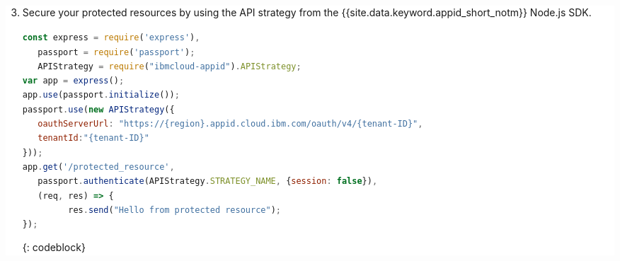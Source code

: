 3. Secure your protected resources by using the API strategy from the {{site.data.keyword.appid_short_notm}} Node.js SDK.

   ```javascript
   const express = require('express'),
      passport = require('passport');
      APIStrategy = require("ibmcloud-appid").APIStrategy;
   var app = express();
   app.use(passport.initialize());
   passport.use(new APIStrategy({
      oauthServerUrl: "https://{region}.appid.cloud.ibm.com/oauth/v4/{tenant-ID}",
      tenantId:"{tenant-ID}"
   }));
   app.get('/protected_resource',
      passport.authenticate(APIStrategy.STRATEGY_NAME, {session: false}),
      (req, res) => {
            res.send("Hello from protected resource");
   });
   ```
   {: codeblock}
